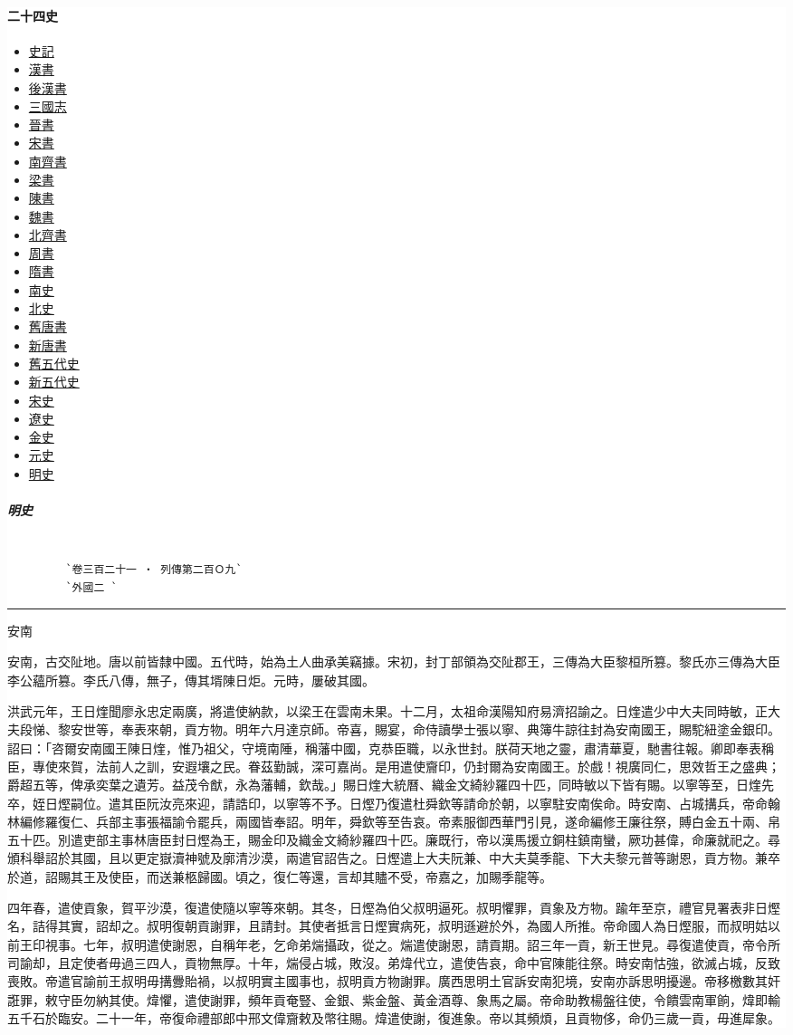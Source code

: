  



#### 二十四史

*   [史記](../a01/a01.md)
*   [漢書](../a02/a02.md)
*   [後漢書](../a03/a03.md)
*   [三國志](../a04/a04.md)
*   [晉書](../a05/a05.md)
*   [宋書](../a06/a06.md)
*   [南齊書](../a07/a07.md)
*   [梁書](../a08/a08.md)
*   [陳書](../a09/a09.md)
*   [魏書](../a10/a10.md)
*   [北齊書](../a11/a11.md)
*   [周書](../a12/a12.md)
*   [隋書](../a13/a13.md)
*   [南史](../a14/a14.md)
*   [北史](../a15/a15.md)
*   [舊唐書](../a16/a16.md)
*   [新唐書](../a17/a17.md)
*   [舊五代史](../a18/a18.md)
*   [新五代史](../a19/a19.md)
*   [宋史](../a20/a20.md)
*   [遼史](../a21/a21.md)
*   [金史](../a22/a22.md)
*   [元史](../a23/a23.md)
*   [明史](../a24/a24.md)		


##### 明史

			 　　
	         `卷三百二十一 ‧ 列傳第二百Ｏ九`　
	         `外國二 `

* * *

安南

安南，古交阯地。唐以前皆隸中國。五代時，始為土人曲承美竊據。宋初，封丁部領為交阯郡王，三傳為大臣黎桓所篡。黎氏亦三傳為大臣李公蘊所篡。李氏八傳，無子，傳其壻陳日炬。元時，屢破其國。

洪武元年，王日煃聞廖永忠定兩廣，將遣使納款，以梁王在雲南未果。十二月，太祖命漢陽知府易濟招諭之。日煃遣少中大夫同時敏，正大夫段悌、黎安世等，奉表來朝，貢方物。明年六月達京師。帝喜，賜宴，命侍讀學士張以寧、典簿牛諒往封為安南國王，賜駝紐塗金銀印。詔曰：「咨爾安南國王陳日煃，惟乃祖父，守境南陲，稱藩中國，克恭臣職，以永世封。朕荷天地之靈，肅清華夏，馳書往報。卿即奉表稱臣，專使來賀，法前人之訓，安遐壤之民。眷茲勤誠，深可嘉尚。是用遣使齎印，仍封爾為安南國王。於戲！視廣同仁，思效哲王之盛典；爵超五等，俾承奕葉之遺芳。益茂令猷，永為藩輔，欽哉。」賜日煃大統曆、織金文綺紗羅四十匹，同時敏以下皆有賜。以寧等至，日煃先卒，姪日熞嗣位。遣其臣阮汝亮來迎，請誥印，以寧等不予。日熞乃復遣杜舜欽等請命於朝，以寧駐安南俟命。時安南、占城搆兵，帝命翰林編修羅復仁、兵部主事張福諭令罷兵，兩國皆奉詔。明年，舜欽等至告哀。帝素服御西華門引見，遂命編修王廉往祭，賻白金五十兩、帛五十匹。別遣吏部主事林唐臣封日熞為王，賜金印及織金文綺紗羅四十匹。廉既行，帝以漢馬援立銅柱鎮南蠻，厥功甚偉，命廉就祀之。尋頒科舉詔於其國，且以更定嶽瀆神號及廓清沙漠，兩遣官詔告之。日熞遣上大夫阮兼、中大夫莫季龍、下大夫黎元普等謝恩，貢方物。兼卒於道，詔賜其王及使臣，而送兼柩歸國。頃之，復仁等還，言却其贐不受，帝嘉之，加賜季龍等。

四年春，遣使貢象，賀平沙漠，復遣使隨以寧等來朝。其冬，日熞為伯父叔明逼死。叔明懼罪，貢象及方物。踰年至京，禮官見署表非日熞名，詰得其實，詔却之。叔明復朝貢謝罪，且請封。其使者抵言日熞實病死，叔明遜避於外，為國人所推。帝命國人為日熞服，而叔明姑以前王印視事。七年，叔明遣使謝恩，自稱年老，乞命弟煓攝政，從之。煓遣使謝恩，請貢期。詔三年一貢，新王世見。尋復遣使貢，帝令所司諭却，且定使者毋過三四人，貢物無厚。十年，煓侵占城，敗沒。弟煒代立，遣使告哀，命中官陳能往祭。時安南怙強，欲滅占城，反致喪敗。帝遣官諭前王叔明毋搆釁貽禍，以叔明實主國事也，叔明貢方物謝罪。廣西思明土官訴安南犯境，安南亦訴思明擾邊。帝移檄數其奸誑罪，敕守臣勿納其使。煒懼，遣使謝罪，頻年貢奄豎、金銀、紫金盤、黃金酒尊、象馬之屬。帝命助教楊盤往使，令饋雲南軍餉，煒即輸五千石於臨安。二十一年，帝復命禮部郎中邢文偉齎敕及幣往賜。煒遣使謝，復進象。帝以其頻煩，且貢物侈，命仍三歲一貢，毋進犀象。
